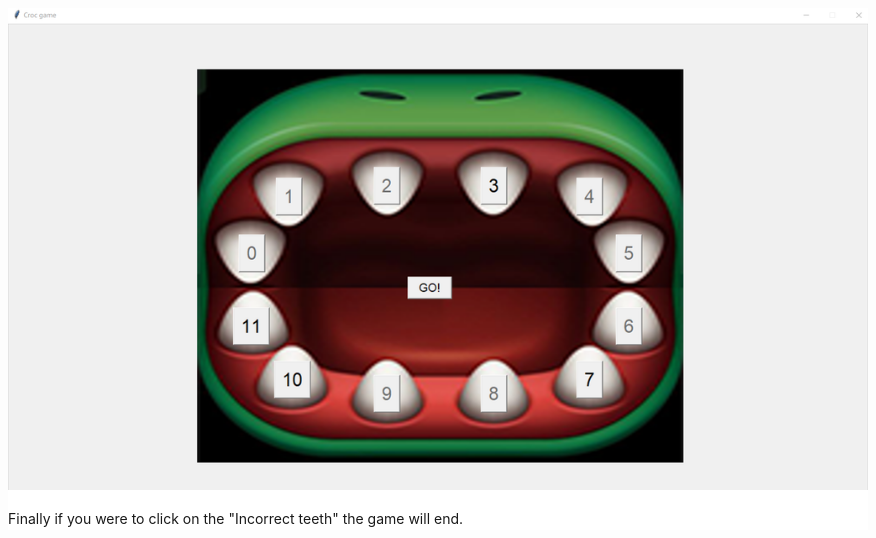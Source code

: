 ![ButtonClicked](documentation/buttonclicked.png)

Finally if you were to click on the "Incorrect teeth" the game will end.
